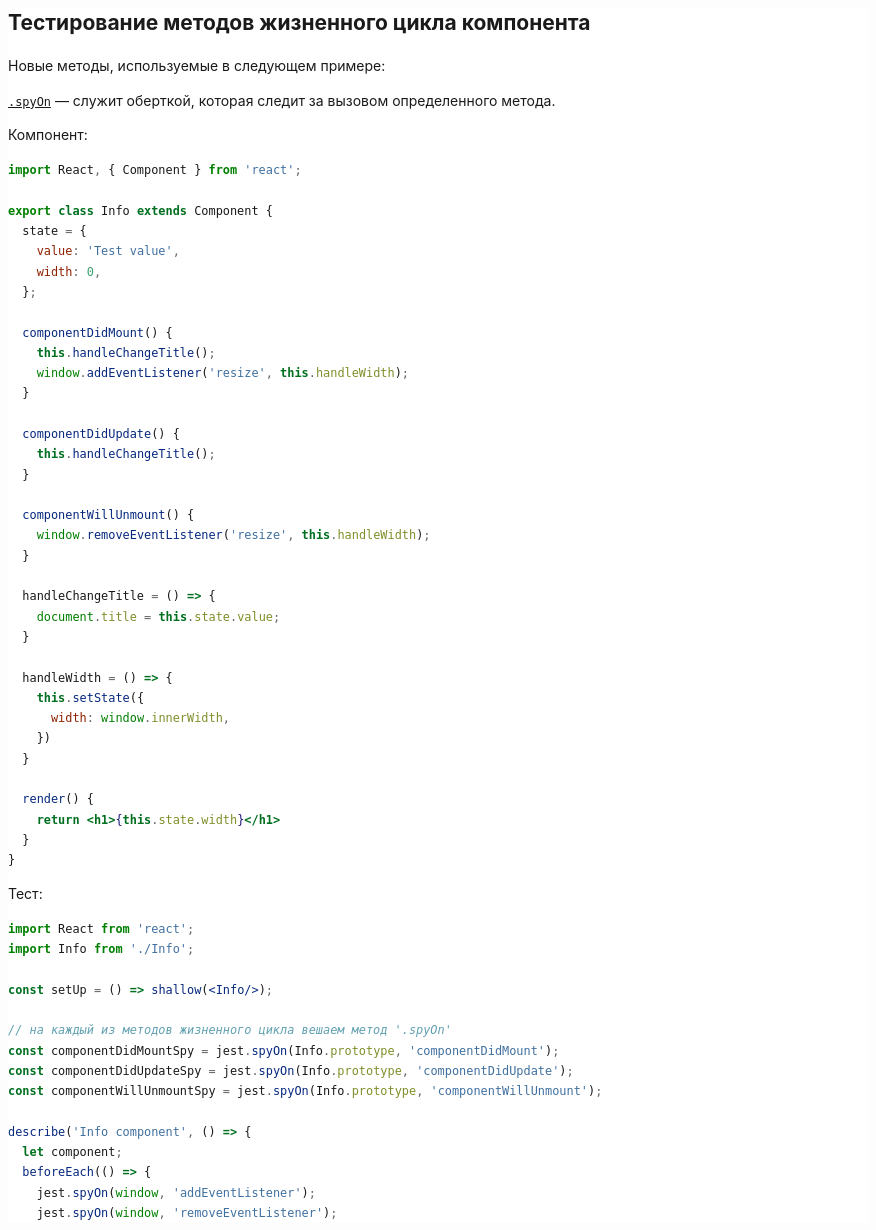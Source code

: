 ## Тестирование методов жизненного цикла компонента

Новые методы, используемые в следующем примере:

[`.spyOn`](https://jestjs.io/ru/docs/jest-object#jestspyonobject-methodname) — служит оберткой, которая следит за
вызовом определенного метода.

Компонент:

```jsx
import React, { Component } from 'react';

export class Info extends Component {
  state = {
    value: 'Test value',
    width: 0,
  };

  componentDidMount() {
    this.handleChangeTitle();
    window.addEventListener('resize', this.handleWidth);
  }

  componentDidUpdate() {
    this.handleChangeTitle();
  }

  componentWillUnmount() {
    window.removeEventListener('resize', this.handleWidth);
  }

  handleChangeTitle = () => {
    document.title = this.state.value;
  }

  handleWidth = () => {
    this.setState({
      width: window.innerWidth,
    })
  }

  render() {
    return <h1>{this.state.width}</h1>
  }
}
```

Тест:

```jsx
import React from 'react';
import Info from './Info';

const setUp = () => shallow(<Info/>);

// на каждый из методов жизненного цикла вешаем метод '.spyOn'
const componentDidMountSpy = jest.spyOn(Info.prototype, 'componentDidMount');
const componentDidUpdateSpy = jest.spyOn(Info.prototype, 'componentDidUpdate');
const componentWillUnmountSpy = jest.spyOn(Info.prototype, 'componentWillUnmount');

describe('Info component', () => {
  let component;
  beforeEach(() => {
    jest.spyOn(window, 'addEventListener');
    jest.spyOn(window, 'removeEventListener');
```